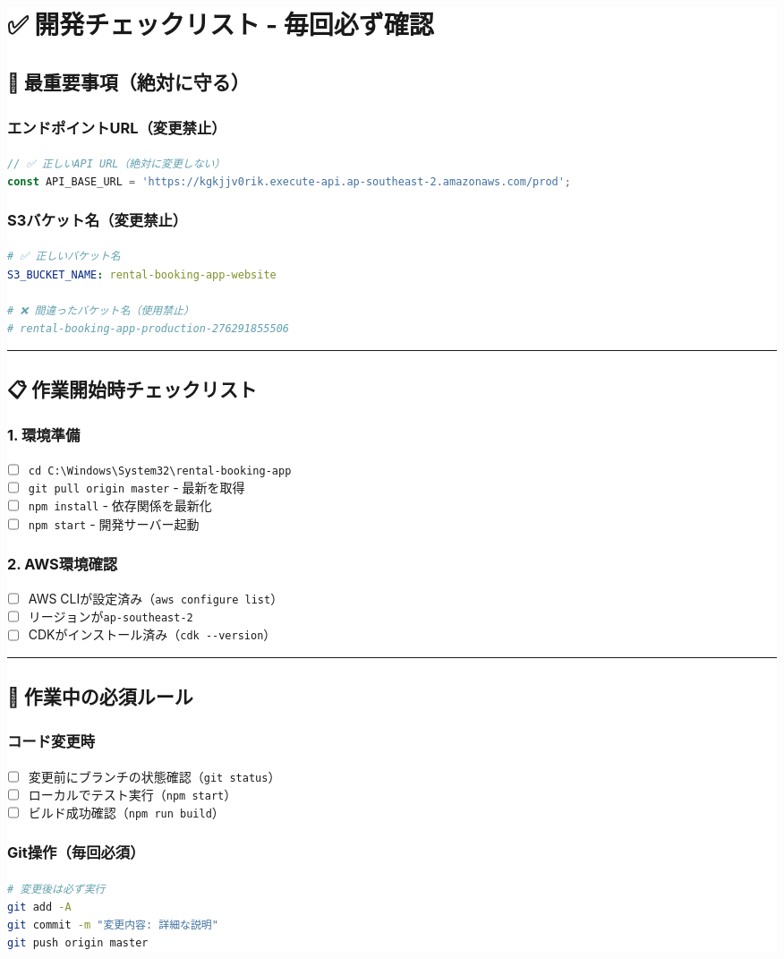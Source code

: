 # ✅ 開発チェックリスト - 毎回必ず確認

## 🔴 最重要事項（絶対に守る）

### エンドポイントURL（変更禁止）
```javascript
// ✅ 正しいAPI URL（絶対に変更しない）
const API_BASE_URL = 'https://kgkjjv0rik.execute-api.ap-southeast-2.amazonaws.com/prod';
```

### S3バケット名（変更禁止）
```yaml
# ✅ 正しいバケット名
S3_BUCKET_NAME: rental-booking-app-website

# ❌ 間違ったバケット名（使用禁止）
# rental-booking-app-production-276291855506
```

---

## 📋 作業開始時チェックリスト

### 1. 環境準備
- [ ] `cd C:\Windows\System32\rental-booking-app`
- [ ] `git pull origin master` - 最新を取得
- [ ] `npm install` - 依存関係を最新化
- [ ] `npm start` - 開発サーバー起動

### 2. AWS環境確認
- [ ] AWS CLIが設定済み（`aws configure list`）
- [ ] リージョンが`ap-southeast-2`
- [ ] CDKがインストール済み（`cdk --version`）

---

## 🔄 作業中の必須ルール

### コード変更時
- [ ] 変更前にブランチの状態確認（`git status`）
- [ ] ローカルでテスト実行（`npm start`）
- [ ] ビルド成功確認（`npm run build`）

### Git操作（毎回必須）
```bash
# 変更後は必ず実行
git add -A
git commit -m "変更内容: 詳細な説明"
git push origin master
```
